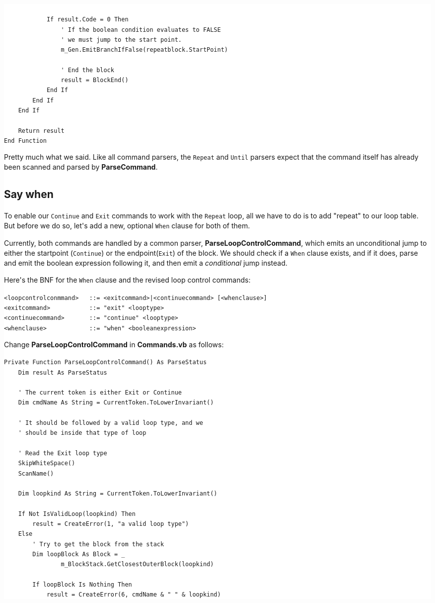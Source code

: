 ```vbnet

            If result.Code = 0 Then
                ' If the boolean condition evaluates to FALSE
                ' we must jump to the start point.
                m_Gen.EmitBranchIfFalse(repeatblock.StartPoint)

                ' End the block
                result = BlockEnd()
            End If
        End If
    End If

    Return result
End Function
```

Pretty much what we said. Like all command parsers, the `Repeat` and `Until` parsers expect that the command itself has already been scanned and parsed by **ParseCommand**.

## Say when

To enable our `Continue` and `Exit` commands to work with the `Repeat` loop, all we have to do is to add "repeat" to our loop table. But before we do so, let's add a new, optional `When` clause for both of them. 

Currently, both commands are handled by a common parser, **ParseLoopControlCommand**, which emits an unconditional jump to either the startpoint (`Continue`) or the endpoint(`Exit`) of the block. We should check if a `When` clause exists, and if it does, parse and emit the boolean expression following it, and then emit a _conditional_ jump instead.

Here's the BNF for the `When` clause and the revised loop control commands:

```bnf
<loopcontrolconmmand>   ::= <exitcommand>|<continuecommand> [<whenclause>]
<exitcommand>           ::= "exit" <looptype>
<continuecommand>       ::= "continue" <looptype>
<whenclause>            ::= "when" <booleanexpression>
```

Change **ParseLoopControlCommand** in **Commands.vb** as follows:

```vbnet
Private Function ParseLoopControlCommand() As ParseStatus
    Dim result As ParseStatus

    ' The current token is either Exit or Continue
    Dim cmdName As String = CurrentToken.ToLowerInvariant()

    ' It should be followed by a valid loop type, and we 
    ' should be inside that type of loop

    ' Read the Exit loop type
    SkipWhiteSpace()
    ScanName()

    Dim loopkind As String = CurrentToken.ToLowerInvariant()

    If Not IsValidLoop(loopkind) Then
        result = CreateError(1, "a valid loop type")
    Else
        ' Try to get the block from the stack
        Dim loopBlock As Block = _
                m_BlockStack.GetClosestOuterBlock(loopkind)

        If loopBlock Is Nothing Then
            result = CreateError(6, cmdName & " " & loopkind)
```

[^1]: This is where our approach of generating code the moment we parse a token becomes a problem: if the entire expression could be parsed and further examined before generating any code, we could have made more intelligent decisions at compile time.